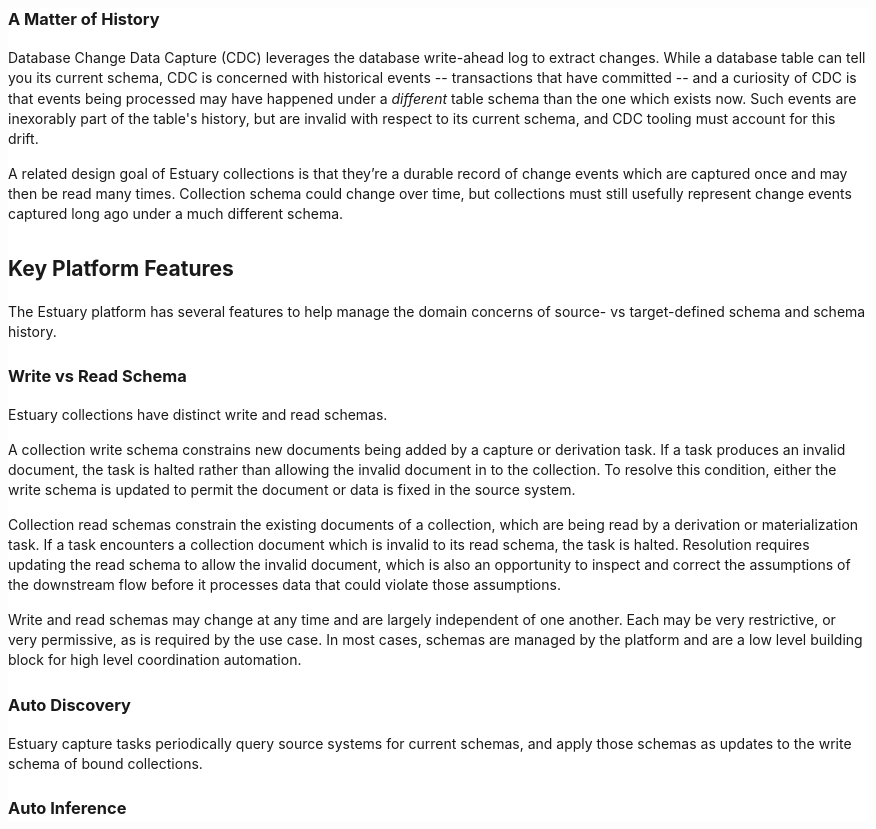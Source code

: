 
### A Matter of History

Database Change Data Capture (CDC) leverages the database write-ahead log to extract changes.
While a database table can tell you its current schema,
CDC is concerned with historical events
-- transactions that have committed --
and a curiosity of CDC is that events being processed may have happened
under a _different_ table schema than the one which exists now.
Such events are inexorably part of the table's history,
but are invalid with respect to its current schema,
and CDC tooling must account for this drift.

A related design goal of Estuary collections is that they’re a durable
record of change events which are captured once and may then be read many times.
Collection schema could change over time, but collections must still
usefully represent change events captured long ago under a much different schema.


## Key Platform Features

The Estuary platform has several features to help manage
the domain concerns of source- vs target-defined schema and schema history.


### Write vs Read Schema

Estuary collections have distinct write and read schemas.

A collection write schema constrains new documents being added by a capture or derivation task.
If a task produces an invalid document,
the task is halted rather than allowing the invalid document in to the collection.
To resolve this condition,
either the write schema is updated to permit the document or data is fixed in the source system.

Collection read schemas constrain the existing documents of a collection,
which are being read by a derivation or materialization task.
If a task encounters a collection document which is invalid to its read schema, the task is halted.
Resolution requires updating the read schema to allow the invalid document,
which is also an opportunity to inspect and correct the assumptions of the downstream flow
before it processes data that could violate those assumptions.

Write and read schemas may change at any time and are largely independent of one another.
Each may be very restrictive, or very permissive, as is required by the use case.
In most cases,
schemas are managed by the platform and are a low level building block
for high level coordination automation.


### Auto Discovery

Estuary capture tasks periodically query source systems for current schemas,
and apply those schemas as updates to the write schema of bound collections.


### Auto Inference
